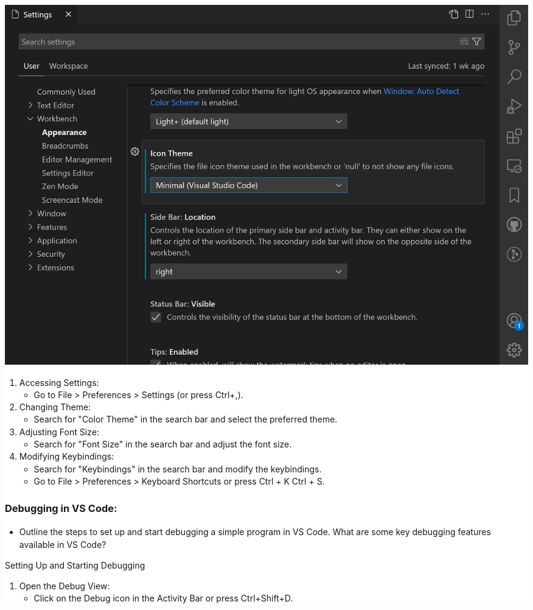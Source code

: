    ![alt text](settings.png)

   1. Accessing Settings:
      - Go to File > Preferences > Settings (or press Ctrl+,).
   2. Changing Theme:
      - Search for "Color Theme" in the search bar and select the preferred theme.
   3. Adjusting Font Size:
      - Search for "Font Size" in the search bar and adjust the font size.
   4. Modifying Keybindings:
      - Search for "Keybindings" in the search bar and modify the keybindings.
      - Go to File > Preferences > Keyboard Shortcuts or press Ctrl + K Ctrl + S.

### Debugging in VS Code: ###
   - Outline the steps to set up and start debugging a simple program in VS Code. What are some key debugging features available in VS Code?

   Setting Up and Starting Debugging
   1. Open the Debug View:
      - Click on the Debug icon in the Activity Bar or press Ctrl+Shift+D.
